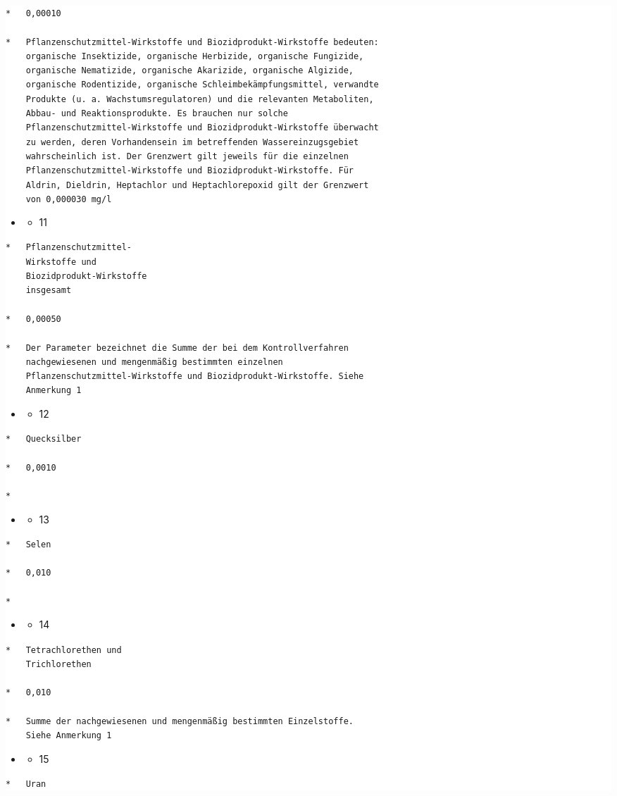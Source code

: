     *   0,00010

    *   Pflanzenschutzmittel-Wirkstoffe und Biozidprodukt-Wirkstoffe bedeuten:
        organische Insektizide, organische Herbizide, organische Fungizide,
        organische Nematizide, organische Akarizide, organische Algizide,
        organische Rodentizide, organische Schleimbekämpfungsmittel, verwandte
        Produkte (u. a. Wachstumsregulatoren) und die relevanten Metaboliten,
        Abbau- und Reaktionsprodukte. Es brauchen nur solche
        Pflanzenschutzmittel-Wirkstoffe und Biozidprodukt-Wirkstoffe überwacht
        zu werden, deren Vorhandensein im betreffenden Wassereinzugsgebiet
        wahrscheinlich ist. Der Grenzwert gilt jeweils für die einzelnen
        Pflanzenschutzmittel-Wirkstoffe und Biozidprodukt-Wirkstoffe. Für
        Aldrin, Dieldrin, Heptachlor und Heptachlorepoxid gilt der Grenzwert
        von 0,000030 mg/l


*    *   11

    *   Pflanzenschutzmittel-
        Wirkstoffe und
        Biozidprodukt-Wirkstoffe
        insgesamt

    *   0,00050

    *   Der Parameter bezeichnet die Summe der bei dem Kontrollverfahren
        nachgewiesenen und mengenmäßig bestimmten einzelnen
        Pflanzenschutzmittel-Wirkstoffe und Biozidprodukt-Wirkstoffe. Siehe
        Anmerkung 1


*    *   12

    *   Quecksilber

    *   0,0010

    *

*    *   13

    *   Selen

    *   0,010

    *

*    *   14

    *   Tetrachlorethen und
        Trichlorethen

    *   0,010

    *   Summe der nachgewiesenen und mengenmäßig bestimmten Einzelstoffe.
        Siehe Anmerkung 1


*    *   15

    *   Uran
